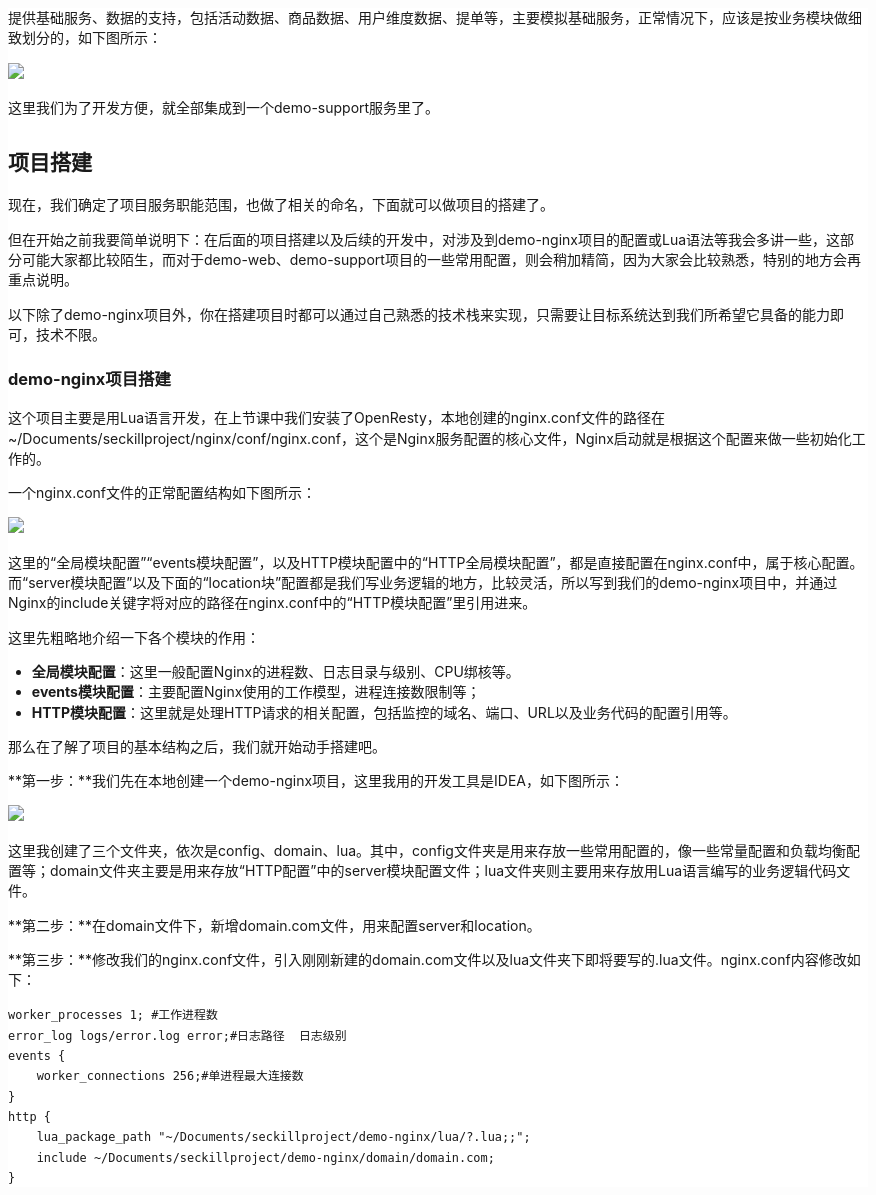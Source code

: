 提供基础服务、数据的支持，包括活动数据、商品数据、用户维度数据、提单等，主要模拟基础服务，正常情况下，应该是按业务模块做细致划分的，如下图所示：

![](https://static001.geekbang.org/resource/image/c0/1c/c0ac84c48a59c9a8dd25b2d5yy50971c.jpg?wh=1628x590)

这里我们为了开发方便，就全部集成到一个demo-support服务里了。

## 项目搭建

现在，我们确定了项目服务职能范围，也做了相关的命名，下面就可以做项目的搭建了。

但在开始之前我要简单说明下：在后面的项目搭建以及后续的开发中，对涉及到demo-nginx项目的配置或Lua语法等我会多讲一些，这部分可能大家都比较陌生，而对于demo-web、demo-support项目的一些常用配置，则会稍加精简，因为大家会比较熟悉，特别的地方会再重点说明。

以下除了demo-nginx项目外，你在搭建项目时都可以通过自己熟悉的技术栈来实现，只需要让目标系统达到我们所希望它具备的能力即可，技术不限。

### **demo-nginx项目搭建**

这个项目主要是用Lua语言开发，在上节课中我们安装了OpenResty，本地创建的nginx.conf文件的路径在 \~/Documents/seckillproject/nginx/conf/nginx.conf，这个是Nginx服务配置的核心文件，Nginx启动就是根据这个配置来做一些初始化工作的。

一个nginx.conf文件的正常配置结构如下图所示：

![](https://static001.geekbang.org/resource/image/24/b5/2418515a40bba14bcef425a35a5cbab5.jpg?wh=1726x1656)

这里的“全局模块配置”“events模块配置”，以及HTTP模块配置中的“HTTP全局模块配置”，都是直接配置在nginx.conf中，属于核心配置。而“server模块配置”以及下面的“location块”配置都是我们写业务逻辑的地方，比较灵活，所以写到我们的demo-nginx项目中，并通过Nginx的include关键字将对应的路径在nginx.conf中的“HTTP模块配置”里引用进来。

这里先粗略地介绍一下各个模块的作用：

* **全局模块配置**：这里一般配置Nginx的进程数、日志目录与级别、CPU绑核等。
* **events模块配置**：主要配置Nginx使用的工作模型，进程连接数限制等；
* **HTTP模块配置**：这里就是处理HTTP请求的相关配置，包括监控的域名、端口、URL以及业务代码的配置引用等。

那么在了解了项目的基本结构之后，我们就开始动手搭建吧。

**第一步：**我们先在本地创建一个demo-nginx项目，这里我用的开发工具是IDEA，如下图所示：

![](https://static001.geekbang.org/resource/image/55/c4/55eaee8109975755b2dc6453d92d9fc4.png?wh=2594x936)

这里我创建了三个文件夹，依次是config、domain、lua。其中，config文件夹是用来存放一些常用配置的，像一些常量配置和负载均衡配置等；domain文件夹主要是用来存放“HTTP配置”中的server模块配置文件；lua文件夹则主要用来存放用Lua语言编写的业务逻辑代码文件。

**第二步：**在domain文件下，新增domain.com文件，用来配置server和location。

**第三步：**修改我们的nginx.conf文件，引入刚刚新建的domain.com文件以及lua文件夹下即将要写的.lua文件。nginx.conf内容修改如下：

    worker_processes 1; #工作进程数
    error_log logs/error.log error;#日志路径  日志级别
    events {
    	worker_connections 256;#单进程最大连接数
    }
    http {
    	lua_package_path "~/Documents/seckillproject/demo-nginx/lua/?.lua;;";
    	include ~/Documents/seckillproject/demo-nginx/domain/domain.com;
    }
    

